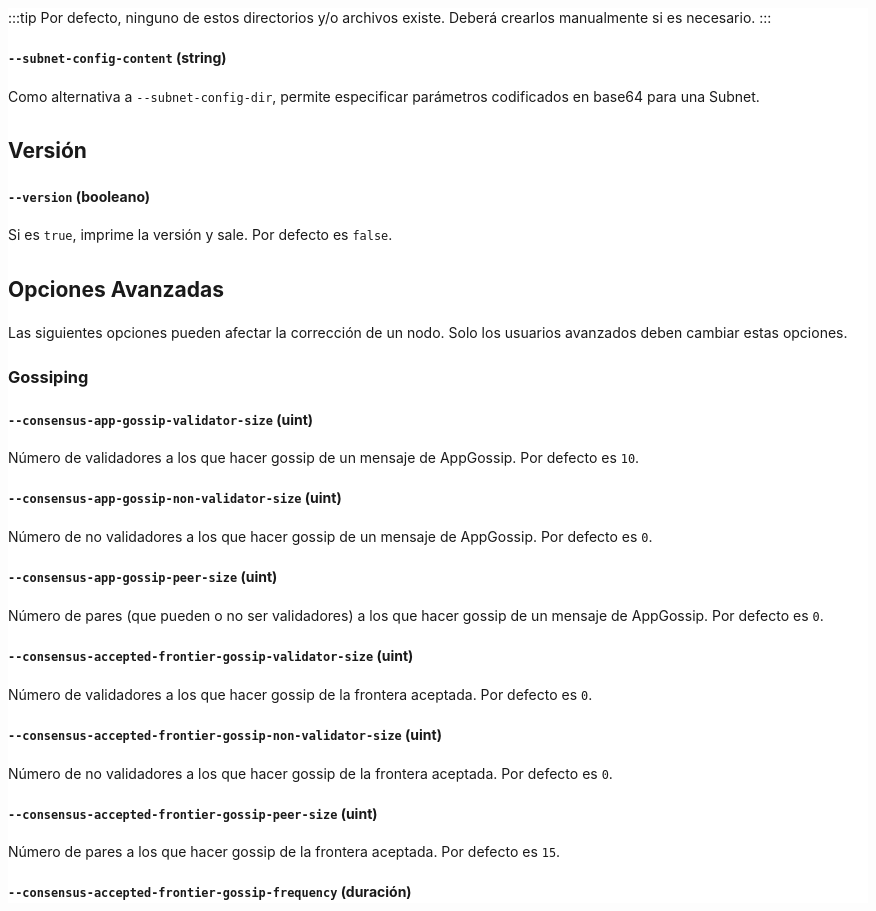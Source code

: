 :::tip
Por defecto, ninguno de estos directorios y/o archivos existe. Deberá crearlos manualmente si es necesario.
:::

#### `--subnet-config-content` (string)

Como alternativa a `--subnet-config-dir`, permite especificar parámetros codificados en base64 para una Subnet.

## Versión

#### `--version` (booleano)

Si es `true`, imprime la versión y sale. Por defecto es `false`.

## Opciones Avanzadas

Las siguientes opciones pueden afectar la corrección de un nodo. Solo los usuarios avanzados deben cambiar estas opciones.

### Gossiping

#### `--consensus-app-gossip-validator-size` (uint)

Número de validadores a los que hacer gossip de un mensaje de AppGossip. Por defecto es `10`.

#### `--consensus-app-gossip-non-validator-size` (uint)

Número de no validadores a los que hacer gossip de un mensaje de AppGossip. Por defecto es `0`.

#### `--consensus-app-gossip-peer-size` (uint)

Número de pares (que pueden o no ser validadores) a los que hacer gossip de un mensaje de AppGossip. Por defecto es `0`.

#### `--consensus-accepted-frontier-gossip-validator-size` (uint)

Número de validadores a los que hacer gossip de la frontera aceptada. Por defecto es `0`.

#### `--consensus-accepted-frontier-gossip-non-validator-size` (uint)

Número de no validadores a los que hacer gossip de la frontera aceptada. Por defecto es `0`.

#### `--consensus-accepted-frontier-gossip-peer-size` (uint)

Número de pares a los que hacer gossip de la frontera aceptada. Por defecto es `15`.

#### `--consensus-accepted-frontier-gossip-frequency` (duración)
